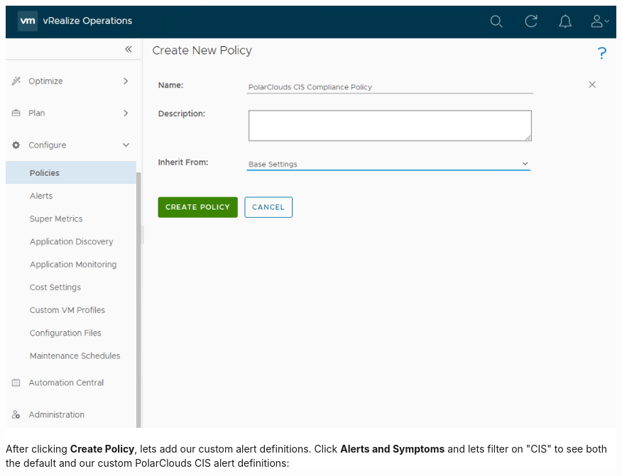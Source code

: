 ![PolarClouds CIS Compliance Policy](/images/vsphere-compliance-with-vro/vsphere-compliance-with-vro-24.png)

After clicking **Create Policy**, lets add our custom alert definitions. Click **Alerts and Symptoms** and lets filter on "CIS" to see both the default and our custom PolarClouds CIS alert definitions:
